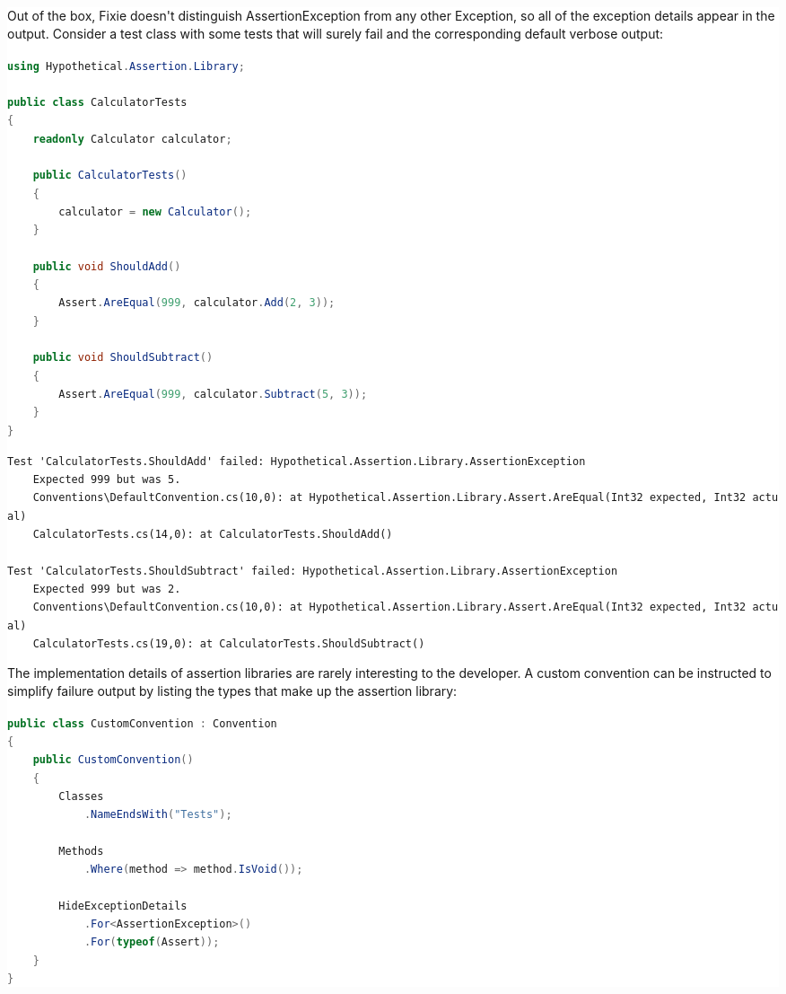 Out of the box, Fixie doesn't distinguish AssertionException from any other Exception, so all of the exception details appear in the output.  Consider a test class with some tests that will surely fail and the corresponding default verbose output:

```cs
using Hypothetical.Assertion.Library;

public class CalculatorTests
{
    readonly Calculator calculator;

    public CalculatorTests()
    {
        calculator = new Calculator();
    }

    public void ShouldAdd()
    {
        Assert.AreEqual(999, calculator.Add(2, 3));
    }

    public void ShouldSubtract()
    {
        Assert.AreEqual(999, calculator.Subtract(5, 3));
    }
}
```

```
Test 'CalculatorTests.ShouldAdd' failed: Hypothetical.Assertion.Library.AssertionException
    Expected 999 but was 5.
    Conventions\DefaultConvention.cs(10,0): at Hypothetical.Assertion.Library.Assert.AreEqual(Int32 expected, Int32 actual)
    CalculatorTests.cs(14,0): at CalculatorTests.ShouldAdd()

Test 'CalculatorTests.ShouldSubtract' failed: Hypothetical.Assertion.Library.AssertionException
    Expected 999 but was 2.
    Conventions\DefaultConvention.cs(10,0): at Hypothetical.Assertion.Library.Assert.AreEqual(Int32 expected, Int32 actual)
    CalculatorTests.cs(19,0): at CalculatorTests.ShouldSubtract()
```

The implementation details of assertion libraries are rarely interesting to the developer.  A custom convention can be instructed to simplify failure output by listing the types that make up the assertion library:

```cs
public class CustomConvention : Convention
{
    public CustomConvention()
    {
        Classes
            .NameEndsWith("Tests");

        Methods
            .Where(method => method.IsVoid());

        HideExceptionDetails
            .For<AssertionException>()
            .For(typeof(Assert));
    }
}
```
